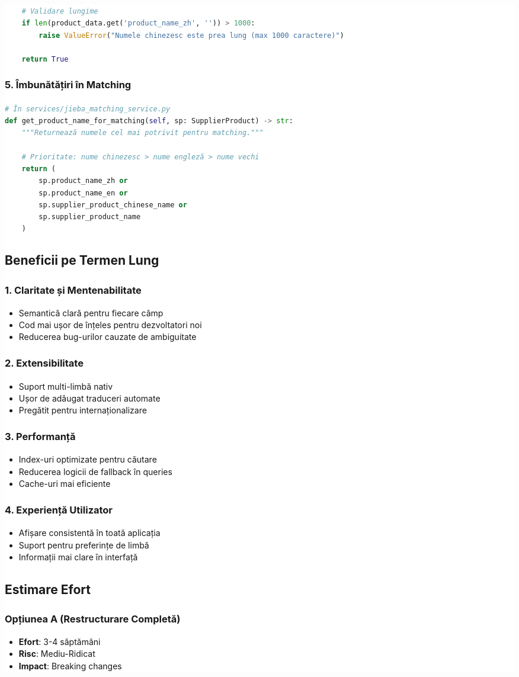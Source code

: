 ```python
    # Validare lungime
    if len(product_data.get('product_name_zh', '')) > 1000:
        raise ValueError("Numele chinezesc este prea lung (max 1000 caractere)")
    
    return True
```

### 5. Îmbunătățiri în Matching

```python
# În services/jieba_matching_service.py
def get_product_name_for_matching(self, sp: SupplierProduct) -> str:
    """Returnează numele cel mai potrivit pentru matching."""
    
    # Prioritate: nume chinezesc > nume engleză > nume vechi
    return (
        sp.product_name_zh or 
        sp.product_name_en or 
        sp.supplier_product_chinese_name or 
        sp.supplier_product_name
    )
```

## Beneficii pe Termen Lung

### 1. Claritate și Mentenabilitate
- Semantică clară pentru fiecare câmp
- Cod mai ușor de înțeles pentru dezvoltatori noi
- Reducerea bug-urilor cauzate de ambiguitate

### 2. Extensibilitate
- Suport multi-limbă nativ
- Ușor de adăugat traduceri automate
- Pregătit pentru internaționalizare

### 3. Performanță
- Index-uri optimizate pentru căutare
- Reducerea logicii de fallback în queries
- Cache-uri mai eficiente

### 4. Experiență Utilizator
- Afișare consistentă în toată aplicația
- Suport pentru preferințe de limbă
- Informații mai clare în interfață

## Estimare Efort

### Opțiunea A (Restructurare Completă)
- **Efort**: 3-4 săptămâni
- **Risc**: Mediu-Ridicat
- **Impact**: Breaking changes
